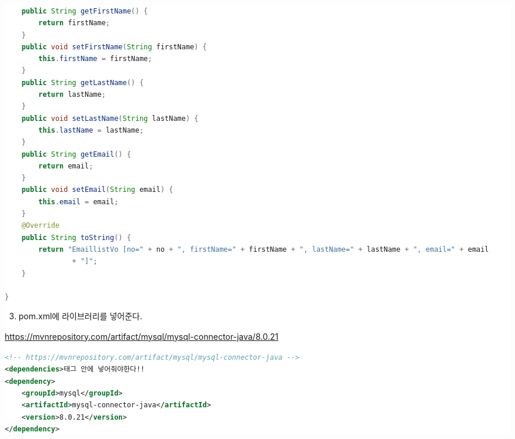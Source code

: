 ```java
	public String getFirstName() {
		return firstName;
	}
	public void setFirstName(String firstName) {
		this.firstName = firstName;
	}
	public String getLastName() {
		return lastName;
	}
	public void setLastName(String lastName) {
		this.lastName = lastName;
	}
	public String getEmail() {
		return email;
	}
	public void setEmail(String email) {
		this.email = email;
	}
	@Override
	public String toString() {
		return "EmaillistVo [no=" + no + ", firstName=" + firstName + ", lastName=" + lastName + ", email=" + email
				+ "]";
	}
	
}

```



3. pom.xml에 라이브러리를 넣어준다.

https://mvnrepository.com/artifact/mysql/mysql-connector-java/8.0.21

```xml
<!-- https://mvnrepository.com/artifact/mysql/mysql-connector-java -->
<dependencies>태그 안에 넣어줘야한다!!
<dependency>
    <groupId>mysql</groupId>
    <artifactId>mysql-connector-java</artifactId>
    <version>8.0.21</version>
</dependency>

```
